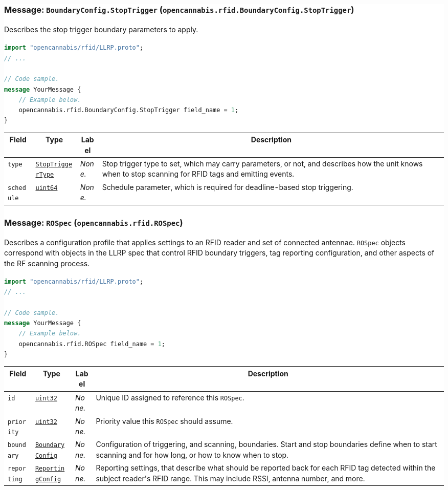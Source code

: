 
<a name="opencannabis.rfid.BoundaryConfig.StopTrigger"></a>

### Message: <code>BoundaryConfig.StopTrigger</code> (`opencannabis.rfid.BoundaryConfig.StopTrigger`)

Describes the stop trigger boundary parameters to apply.

```proto
import "opencannabis/rfid/LLRP.proto";
// ...

// Code sample.
message YourMessage {
    // Example below.
    opencannabis.rfid.BoundaryConfig.StopTrigger field_name = 1;
}

```


| Field | Type | Label | Description |
| ----- | ---- | ----- | ----------- |
| `type` | [`StopTriggerType`](#opencannabis.rfid.StopTriggerType) | *None.* | Stop trigger type to set, which may carry parameters, or not, and describes how the unit knows when to stop scanning for RFID tags and emitting events. |
| `schedule` | [`uint64`](#uint64) | *None.* | Schedule parameter, which is required for deadline-based stop triggering. |







<a name="opencannabis.rfid.ROSpec"></a>

### Message: <code>ROSpec</code> (`opencannabis.rfid.ROSpec`)

Describes a configuration profile that applies settings to an RFID reader and set of connected antennae. `ROSpec`
objects correspond with objects in the LLRP spec that control RFID boundary triggers, tag reporting configuration,
and other aspects of the RF scanning process.

```proto
import "opencannabis/rfid/LLRP.proto";
// ...

// Code sample.
message YourMessage {
    // Example below.
    opencannabis.rfid.ROSpec field_name = 1;
}

```


| Field | Type | Label | Description |
| ----- | ---- | ----- | ----------- |
| `id` | [`uint32`](#uint32) | *None.* | Unique ID assigned to reference this `ROSpec`. |
| `priority` | [`uint32`](#uint32) | *None.* | Priority value this `ROSpec` should assume. |
| `boundary` | [`BoundaryConfig`](#opencannabis.rfid.BoundaryConfig) | *None.* | Configuration of triggering, and scanning, boundaries. Start and stop boundaries define when to start scanning and for how long, or how to know when to stop. |
| `reporting` | [`ReportingConfig`](#opencannabis.rfid.ReportingConfig) | *None.* | Reporting settings, that describe what should be reported back for each RFID tag detected within the subject reader's RFID range. This may include RSSI, antenna number, and more. |
